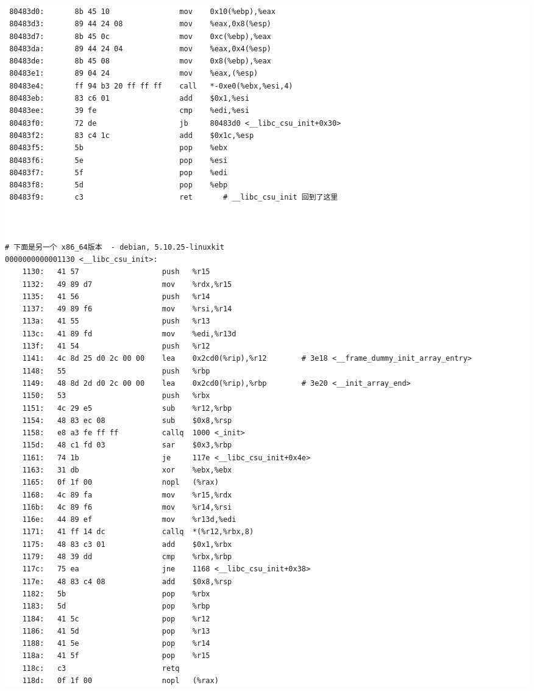 ```assembly
 80483d0:       8b 45 10                mov    0x10(%ebp),%eax
 80483d3:       89 44 24 08             mov    %eax,0x8(%esp)
 80483d7:       8b 45 0c                mov    0xc(%ebp),%eax
 80483da:       89 44 24 04             mov    %eax,0x4(%esp)
 80483de:       8b 45 08                mov    0x8(%ebp),%eax
 80483e1:       89 04 24                mov    %eax,(%esp)
 80483e4:       ff 94 b3 20 ff ff ff    call   *-0xe0(%ebx,%esi,4)
 80483eb:       83 c6 01                add    $0x1,%esi
 80483ee:       39 fe                   cmp    %edi,%esi
 80483f0:       72 de                   jb     80483d0 <__libc_csu_init+0x30>
 80483f2:       83 c4 1c                add    $0x1c,%esp
 80483f5:       5b                      pop    %ebx
 80483f6:       5e                      pop    %esi
 80483f7:       5f                      pop    %edi
 80483f8:       5d                      pop    %ebp
 80483f9:       c3                      ret       # __libc_csu_init 回到了这里



# 下面是另一个 x86_64版本  - debian, 5.10.25-linuxkit
0000000000001130 <__libc_csu_init>:
    1130:   41 57                   push   %r15
    1132:   49 89 d7                mov    %rdx,%r15
    1135:   41 56                   push   %r14
    1137:   49 89 f6                mov    %rsi,%r14
    113a:   41 55                   push   %r13
    113c:   41 89 fd                mov    %edi,%r13d
    113f:   41 54                   push   %r12
    1141:   4c 8d 25 d0 2c 00 00    lea    0x2cd0(%rip),%r12        # 3e18 <__frame_dummy_init_array_entry>
    1148:   55                      push   %rbp
    1149:   48 8d 2d d0 2c 00 00    lea    0x2cd0(%rip),%rbp        # 3e20 <__init_array_end>
    1150:   53                      push   %rbx
    1151:   4c 29 e5                sub    %r12,%rbp
    1154:   48 83 ec 08             sub    $0x8,%rsp
    1158:   e8 a3 fe ff ff          callq  1000 <_init>
    115d:   48 c1 fd 03             sar    $0x3,%rbp
    1161:   74 1b                   je     117e <__libc_csu_init+0x4e>
    1163:   31 db                   xor    %ebx,%ebx
    1165:   0f 1f 00                nopl   (%rax)
    1168:   4c 89 fa                mov    %r15,%rdx
    116b:   4c 89 f6                mov    %r14,%rsi
    116e:   44 89 ef                mov    %r13d,%edi
    1171:   41 ff 14 dc             callq  *(%r12,%rbx,8)
    1175:   48 83 c3 01             add    $0x1,%rbx
    1179:   48 39 dd                cmp    %rbx,%rbp
    117c:   75 ea                   jne    1168 <__libc_csu_init+0x38>
    117e:   48 83 c4 08             add    $0x8,%rsp
    1182:   5b                      pop    %rbx
    1183:   5d                      pop    %rbp
    1184:   41 5c                   pop    %r12
    1186:   41 5d                   pop    %r13
    1188:   41 5e                   pop    %r14
    118a:   41 5f                   pop    %r15
    118c:   c3                      retq
    118d:   0f 1f 00                nopl   (%rax)
```
